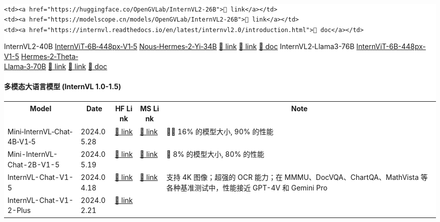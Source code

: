     <td><a href="https://huggingface.co/OpenGVLab/InternVL2-26B">🤗 link</a></td>
    <td><a href="https://modelscope.cn/models/OpenGVLab/InternVL2-26B">🤖 link</a></td>
    <td><a href="https://internvl.readthedocs.io/en/latest/internvl2.0/introduction.html">📖 doc</a></td>
  </tr>
  <tr>
    <td>InternVL2-40B</td>
    <td><a href="https://huggingface.co/OpenGVLab/InternViT-6B-448px-V1-5">InternViT&#8209;6B&#8209;448px&#8209;V1&#8209;5</a></td>
    <td><a href="https://huggingface.co/NousResearch/Nous-Hermes-2-Yi-34B">Nous&#8209;Hermes&#8209;2&#8209;Yi&#8209;34B</a></td>
    <td><a href="https://huggingface.co/OpenGVLab/InternVL2-40B">🤗 link</a></td>
    <td><a href="https://modelscope.cn/models/OpenGVLab/InternVL2-40B">🤖 link</a></td>
    <td><a href="https://internvl.readthedocs.io/en/latest/internvl2.0/introduction.html">📖 doc</a></td>
  </tr>
  <tr>
    <td>InternVL2&#8209;Llama3-76B</td>
    <td><a href="https://huggingface.co/OpenGVLab/InternViT-6B-448px-V1-5">InternViT-6B-448px-V1-5</a></td>
    <td><a href="https://huggingface.co/NousResearch/Hermes-2-Theta-Llama-3-70B">Hermes‑2‑Theta‑<br>Llama‑3‑70B</a></td>
    <td><a href="https://huggingface.co/OpenGVLab/InternVL2-Llama3-76B">🤗 link</a></td>
    <td><a href="https://modelscope.cn/models/OpenGVLab/InternVL2-Llama3-76B">🤖 link</a></td>
    <td><a href="https://internvl.readthedocs.io/en/latest/internvl2.0/introduction.html">📖 doc</a></td>
  </tr>
</table>

#### 多模态大语言模型 (InternVL 1.0-1.5)

<table>
  <tr>
    <th>Model</th>
    <th>Date</th>
    <th>HF&nbsp;Link</th>
    <th>MS&nbsp;Link</th>
    <th>Note</th>
  </tr>
  <tr>
    <td>Mini&#8209;InternVL&#8209;Chat&#8209;4B&#8209;V1&#8209;5</td>
    <td>2024.05.28</td>
    <td><a href="https://huggingface.co/OpenGVLab/Mini-InternVL-Chat-4B-V1-5">🤗 link</a></td>
    <td><a href="https://modelscope.cn/models/OpenGVLab/Mini-InternVL-Chat-4B-V1-5">🤖 link</a></td>
    <td>🚀🚀 16% 的模型大小, 90% 的性能</td>
  </tr>
  <tr>
    <td>Mini-InternVL-Chat-2B-V1-5</td>
    <td>2024.05.19</td>
    <td><a href="https://huggingface.co/OpenGVLab/Mini-InternVL-Chat-2B-V1-5">🤗 link</a></td>
    <td><a href="https://modelscope.cn/models/OpenGVLab/Mini-InternVL-Chat-2B-V1-5">🤖 link</a></td>
    <td>🚀 8% 的模型大小, 80% 的性能</td>
  </tr>
  <tr>
    <td>InternVL-Chat-V1-5</td>
    <td>2024.04.18</td>
    <td><a href="https://huggingface.co/OpenGVLab/InternVL-Chat-V1-5">🤗 link</a></td>
    <td><a href="https://modelscope.cn/models/OpenGVLab/InternVL-Chat-V1-5">🤖 link</a></td>
    <td>支持 4K 图像；超强的 OCR 能力；在 MMMU、DocVQA、ChartQA、MathVista 等各种基准测试中，性能接近 GPT-4V 和 Gemini Pro
  </tr>
  <tr>
    <td>InternVL-Chat-V1-2-Plus</td>
    <td>2024.02.21</td>
    <td><a href="https://huggingface.co/OpenGVLab/InternVL-Chat-V1-2-Plus">🤗 link</a></td>